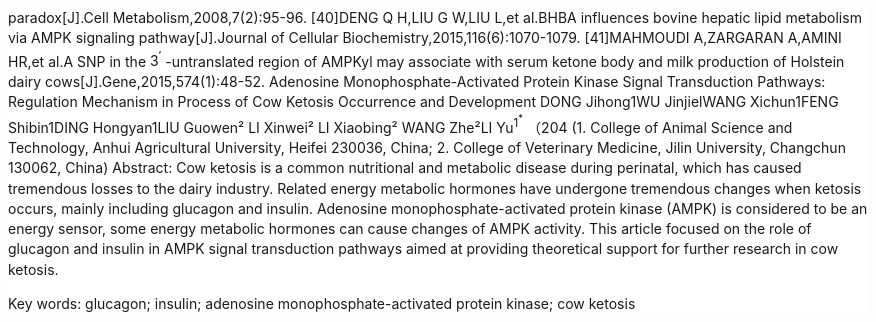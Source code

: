 paradox[J].Cell Metabolism,2008,7(2):95-96. [40]DENG Q H,LIU G W,LIU L,et al.BHBA influences bovine hepatic lipid metabolism via AMPK signaling pathway[J].Journal of Cellular Biochemistry,2015,116(6):1070-1079. [41]MAHMOUDI A,ZARGARAN A,AMINI HR,et al.A SNP in the $3 ^ { \prime }$ -untranslated region of AMPKyl may associate with serum ketone body and milk production of Holstein dairy cows[J].Gene,2015,574(1):48-52. Adenosine Monophosphate-Activated Protein Kinase Signal Transduction Pathways: Regulation Mechanism in Process of Cow Ketosis Occurrence and Development DONG Jihong1WU JinjielWANG Xichun1FENG Shibin1DING Hongyan1LIU Guowen² LI Xinwei² LI Xiaobing² WANG Zhe²LI $\mathrm { Y u ^ { 1 ^ { * } } }$ （204 (1. College of Animal Science and Technology, Anhui Agricultural University, Heifei 230036, China; 2. College of Veterinary Medicine, Jilin University, Changchun 130062, China) Abstract: Cow ketosis is a common nutritional and metabolic disease during perinatal, which has caused tremendous losses to the dairy industry. Related energy metabolic hormones have undergone tremendous changes when ketosis occurs, mainly including glucagon and insulin. Adenosine monophosphate-activated protein kinase (AMPK) is considered to be an energy sensor, some energy metabolic hormones can cause changes of AMPK activity. This article focused on the role of glucagon and insulin in AMPK signal transduction pathways aimed at providing theoretical support for further research in cow ketosis.

Key words: glucagon; insulin; adenosine monophosphate-activated protein kinase; cow ketosis